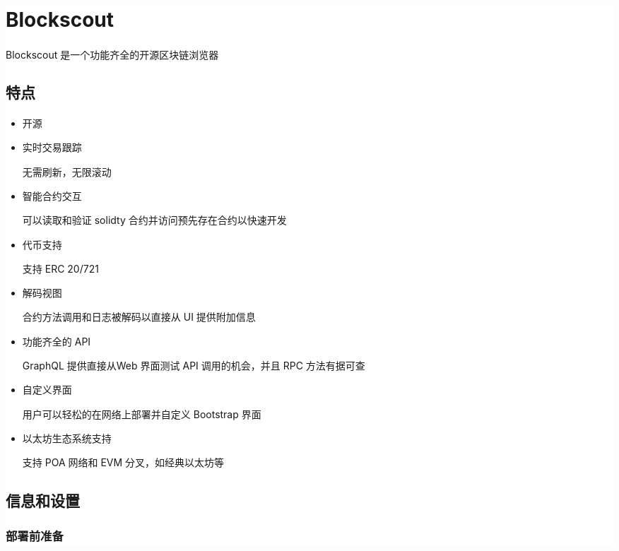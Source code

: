 # Blockscout
Blockscout 是一个功能齐全的开源区块链浏览器
## 特点
- 开源
- 实时交易跟踪

	无需刷新，无限滚动
- 智能合约交互

	可以读取和验证 solidty 合约并访问预先存在合约以快速开发
- 代币支持

	支持 ERC 20/721
- 解码视图

	合约方法调用和日志被解码以直接从 UI 提供附加信息
- 功能齐全的 API 

	GraphQL 提供直接从Web 界面测试 API 调用的机会，并且 RPC 方法有据可查
- 自定义界面

	用户可以轻松的在网络上部署并自定义 Bootstrap 界面
- 以太坊生态系统支持

	支持 POA 网络和 EVM 分叉，如经典以太坊等
	

## 信息和设置	
### 部署前准备